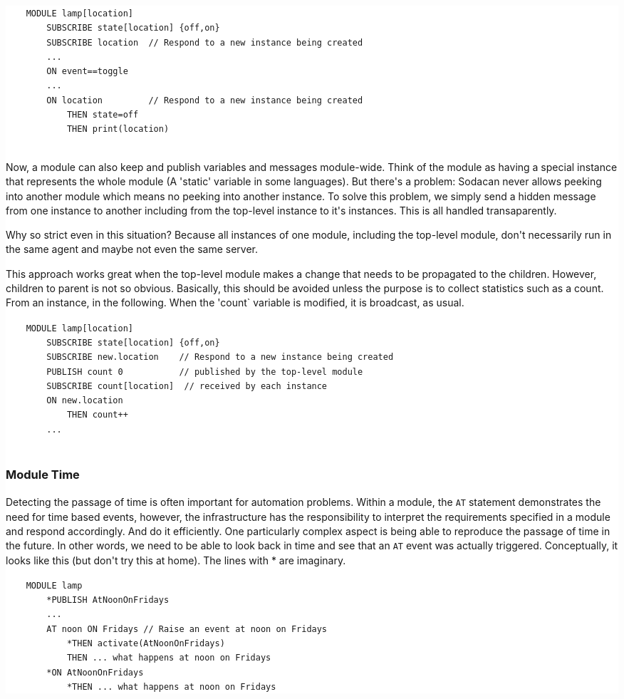 ```
	MODULE lamp[location]
		SUBSCRIBE state[location] {off,on}
		SUBSCRIBE location	// Respond to a new instance being created
		...
		ON event==toggle
		...
		ON location			// Respond to a new instance being created
		    THEN state=off
		    THEN print(location)
			
```

Now, a module can also keep and publish variables and messages module-wide. Think of the module as having a special instance that represents the whole module (A 'static' variable in some languages). But there's a problem: Sodacan never allows peeking into another module which means no peeking into another instance. To solve this problem, we simply send a hidden message from one instance to another including from the top-level instance to it's instances. This is all handled transaparently.

Why so strict even in this situation? Because all instances of one module, including the top-level module, don't necessarily run in the same agent and maybe not even the same server. 

This approach works great when the top-level module makes a change that needs to be propagated to the children. 
However, children to parent is not so obvious. Basically, this should be avoided unless the purpose is to collect statistics such as a count. From an instance, in the following. When the 'count` variable is modified, it is broadcast, as usual. 


```
	MODULE lamp[location]
		SUBSCRIBE state[location] {off,on}
		SUBSCRIBE new.location	  // Respond to a new instance being created
		PUBLISH count 0			  // published by the top-level module
		SUBSCRIBE count[location]  // received by each instance
		ON new.location
			THEN count++
		...
			
```
 
### Module Time
Detecting the passage of time is often important for automation problems. Within a module, the `AT` statement demonstrates the need for time based events, however, the infrastructure has the responsibility to interpret the requirements specified in a module and respond accordingly. And do it efficiently. One particularly complex aspect is being able to reproduce the passage of time in the future. In other words, we need to be able to look back in time and see that an `AT` event was actually triggered. 
Conceptually, it looks like this (but don't try this at home). The lines with * are imaginary.

```
	MODULE lamp
		*PUBLISH AtNoonOnFridays
		...
		AT noon ON Fridays // Raise an event at noon on Fridays
			*THEN activate(AtNoonOnFridays)
			THEN ... what happens at noon on Fridays
		*ON AtNoonOnFridays
			*THEN ... what happens at noon on Fridays
```
 